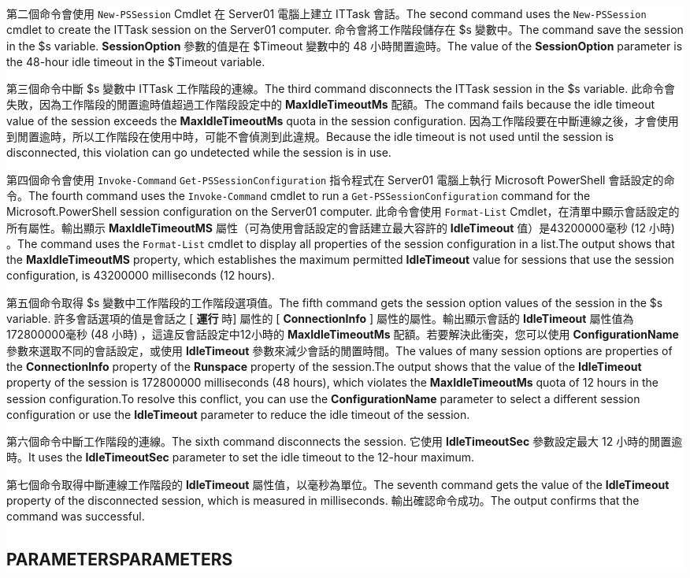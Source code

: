 <span data-ttu-id="b200e-168">第二個命令會使用 `New-PSSession` Cmdlet 在 Server01 電腦上建立 ITTask 會話。</span><span class="sxs-lookup"><span data-stu-id="b200e-168">The second command uses the `New-PSSession` cmdlet to create the ITTask session on the Server01 computer.</span></span> <span data-ttu-id="b200e-169">命令會將工作階段儲存在 $s 變數中。</span><span class="sxs-lookup"><span data-stu-id="b200e-169">The command save the session in the $s variable.</span></span> <span data-ttu-id="b200e-170">**SessionOption** 參數的值是在 $Timeout 變數中的 48 小時閒置逾時。</span><span class="sxs-lookup"><span data-stu-id="b200e-170">The value of the **SessionOption** parameter is the 48-hour idle timeout in the $Timeout variable.</span></span>

<span data-ttu-id="b200e-171">第三個命令中斷 $s 變數中 ITTask 工作階段的連線。</span><span class="sxs-lookup"><span data-stu-id="b200e-171">The third command disconnects the ITTask session in the $s variable.</span></span> <span data-ttu-id="b200e-172">此命令會失敗，因為工作階段的閒置逾時值超過工作階段設定中的 **MaxIdleTimeoutMs** 配額。</span><span class="sxs-lookup"><span data-stu-id="b200e-172">The command fails because the idle timeout value of the session exceeds the **MaxIdleTimeoutMs** quota in the session configuration.</span></span> <span data-ttu-id="b200e-173">因為工作階段要在中斷連線之後，才會使用到閒置逾時，所以工作階段在使用中時，可能不會偵測到此違規。</span><span class="sxs-lookup"><span data-stu-id="b200e-173">Because the idle timeout is not used until the session is disconnected, this violation can go undetected while the session is in use.</span></span>

<span data-ttu-id="b200e-174">第四個命令會使用 `Invoke-Command` `Get-PSSessionConfiguration` 指令程式在 Server01 電腦上執行 Microsoft PowerShell 會話設定的命令。</span><span class="sxs-lookup"><span data-stu-id="b200e-174">The fourth command uses the `Invoke-Command` cmdlet to run a `Get-PSSessionConfiguration` command for the Microsoft.PowerShell session configuration on the Server01 computer.</span></span> <span data-ttu-id="b200e-175">此命令會使用 `Format-List` Cmdlet，在清單中顯示會話設定的所有屬性。輸出顯示 **MaxIdleTimeoutMS** 屬性（可為使用會話設定的會話建立最大容許的 **IdleTimeout** 值）是43200000毫秒 (12 小時) 。</span><span class="sxs-lookup"><span data-stu-id="b200e-175">The command uses the `Format-List` cmdlet to display all properties of the session configuration in a list.The output shows that the **MaxIdleTimeoutMS** property, which establishes the maximum permitted **IdleTimeout** value for sessions that use the session configuration, is 43200000 milliseconds (12 hours).</span></span>

<span data-ttu-id="b200e-176">第五個命令取得 $s 變數中工作階段的工作階段選項值。</span><span class="sxs-lookup"><span data-stu-id="b200e-176">The fifth command gets the session option values of the session in the $s variable.</span></span> <span data-ttu-id="b200e-177">許多會話選項的值是會話之 [ **運行** 時] 屬性的 [ **ConnectionInfo** ] 屬性的屬性。輸出顯示會話的 **IdleTimeout** 屬性值為172800000毫秒 (48 小時) ，這違反會話設定中12小時的 **MaxIdleTimeoutMs** 配額。若要解決此衝突，您可以使用 **ConfigurationName** 參數來選取不同的會話設定，或使用 **IdleTimeout** 參數來減少會話的閒置時間。</span><span class="sxs-lookup"><span data-stu-id="b200e-177">The values of many session options are properties of the **ConnectionInfo** property of the **Runspace** property of the session.The output shows that the value of the **IdleTimeout** property of the session is 172800000 milliseconds (48 hours), which violates the **MaxIdleTimeoutMs** quota of 12 hours in the session configuration.To resolve this conflict, you can use the **ConfigurationName** parameter to select a different session configuration or use the **IdleTimeout** parameter to reduce the idle timeout of the session.</span></span>

<span data-ttu-id="b200e-178">第六個命令中斷工作階段的連線。</span><span class="sxs-lookup"><span data-stu-id="b200e-178">The sixth command disconnects the session.</span></span> <span data-ttu-id="b200e-179">它使用 **IdleTimeoutSec** 參數設定最大 12 小時的閒置逾時。</span><span class="sxs-lookup"><span data-stu-id="b200e-179">It uses the **IdleTimeoutSec** parameter to set the idle timeout to the 12-hour maximum.</span></span>

<span data-ttu-id="b200e-180">第七個命令取得中斷連線工作階段的 **IdleTimeout** 屬性值，以毫秒為單位。</span><span class="sxs-lookup"><span data-stu-id="b200e-180">The seventh command gets the value of the **IdleTimeout** property of the disconnected session, which is measured in milliseconds.</span></span> <span data-ttu-id="b200e-181">輸出確認命令成功。</span><span class="sxs-lookup"><span data-stu-id="b200e-181">The output confirms that the command was successful.</span></span>

## <span data-ttu-id="b200e-182">PARAMETERS</span><span class="sxs-lookup"><span data-stu-id="b200e-182">PARAMETERS</span></span>
